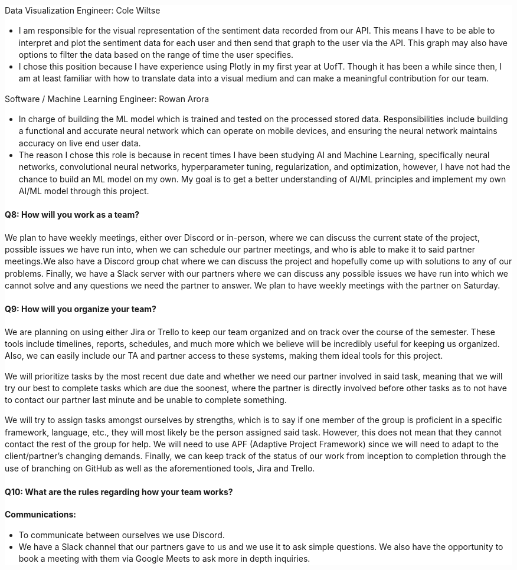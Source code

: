 Data Visualization Engineer: Cole Wiltse
* I am responsible for the visual representation of the sentiment data recorded from our API. This means I have to be able to interpret and plot the sentiment data for each user and then send that graph to the user via the API. This graph may also have options to filter the data based on the range of time the user specifies.
* I chose this position because I have experience using Plotly in my first year at UofT. Though it has been a while since then, I am at least familiar with how to translate data into a visual medium and can make a meaningful contribution for our team.

Software / Machine Learning Engineer: Rowan Arora
* In charge of building the ML model which is trained and tested on the processed stored data. Responsibilities include building a functional and accurate neural network which can operate on mobile devices, and ensuring the neural network maintains accuracy on live end user data.
* The reason I chose this role is because in recent times I have been studying AI and Machine Learning, specifically neural networks, convolutional neural networks, hyperparameter tuning, regularization, and optimization, however, I have not had the chance to build an ML model on my own. My goal is to get a better understanding of AI/ML principles and implement my own AI/ML model through this project.


#### Q8: How will you work as a team?
  
   We plan to have weekly meetings, either over Discord or in-person, where we can discuss the current state of the project, possible issues we have run into, when we can schedule our partner meetings, and who is able to make it to said partner meetings.We also have a Discord group chat where we can discuss the project and hopefully come up with solutions to any of our problems. Finally, we have a Slack server with our partners where we can discuss any possible issues we have run into which we cannot solve and any questions we need the partner to answer. We plan to have weekly meetings with the partner on Saturday.
  
  
#### Q9: How will you organize your team?


   We are planning on using either Jira or Trello to keep our team organized and on track over the course of the semester. These tools include timelines, reports, schedules, and much more which we believe will be incredibly useful for keeping us organized. Also, we can easily include our TA and partner access to these systems, making them ideal tools for this project.
	
   We will prioritize tasks by the most recent due date and whether we need our partner involved in said task, meaning that we will try our best to complete tasks which are due the soonest, where the partner is directly involved before other tasks as to not have to contact our partner last minute and be unable to complete something.
	
   We will try to assign tasks amongst ourselves by strengths, which is to say if one member of the group is proficient in a specific framework, language, etc., they will most likely be the person assigned said task. However, this does not mean that they cannot contact the rest of the group for help. We will need to use APF (Adaptive Project Framework) since we will need to adapt to the client/partner’s changing demands.
Finally, we can keep track of the status of our work from inception to completion through the use of branching on GitHub as well as the aforementioned tools, Jira and Trello.


#### Q10: What are the rules regarding how your team works?

**Communications:**
 * To communicate between ourselves we use Discord.
 * We have a Slack channel that our partners gave to us and we use it to ask simple questions. We also have the opportunity to book a meeting with them via Google Meets to ask more in depth inquiries.
